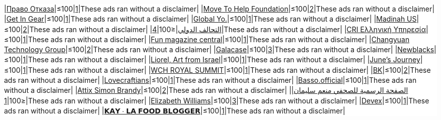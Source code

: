 |[Право Отказа](https://www.facebook.com/218022378057796)|≤100|[1](https://www.facebook.com/ads/library/?active_status=all&ad_type=political_and_issue_ads&country=BY&view_all_page_id=218022378057796&search_type=page&media_type=all)|These ads ran without a disclaimer|
|[Move To Help Foundation](https://www.facebook.com/185561295623272)|≤100|[2](https://www.facebook.com/ads/library/?active_status=all&ad_type=political_and_issue_ads&country=BY&view_all_page_id=185561295623272&search_type=page&media_type=all)|These ads ran without a disclaimer|
|[Get In Gear](https://www.facebook.com/107443581752203)|≤100|[1](https://www.facebook.com/ads/library/?active_status=all&ad_type=political_and_issue_ads&country=BY&view_all_page_id=107443581752203&search_type=page&media_type=all)|These ads ran without a disclaimer|
|[Global Yo.](https://www.facebook.com/101512779421553)|≤100|[1](https://www.facebook.com/ads/library/?active_status=all&ad_type=political_and_issue_ads&country=BY&view_all_page_id=101512779421553&search_type=page&media_type=all)|These ads ran without a disclaimer|
|[Madinah US](https://www.facebook.com/108245017766966)|≤100|[2](https://www.facebook.com/ads/library/?active_status=all&ad_type=political_and_issue_ads&country=BY&view_all_page_id=108245017766966&search_type=page&media_type=all)|These ads ran without a disclaimer|
|[التحالف الدولي](https://www.facebook.com/503569446649440)|≤100|[4](https://www.facebook.com/ads/library/?active_status=all&ad_type=political_and_issue_ads&country=BY&view_all_page_id=503569446649440&search_type=page&media_type=all)|These ads ran without a disclaimer|
|[CRI Ελληνική Υπηρεσία](https://www.facebook.com/299704060194977)|≤100|[1](https://www.facebook.com/ads/library/?active_status=all&ad_type=political_and_issue_ads&country=BY&view_all_page_id=299704060194977&search_type=page&media_type=all)|These ads ran without a disclaimer|
|[Fun magazine central](https://www.facebook.com/187998337731736)|≤100|[1](https://www.facebook.com/ads/library/?active_status=all&ad_type=political_and_issue_ads&country=BY&view_all_page_id=187998337731736&search_type=page&media_type=all)|These ads ran without a disclaimer|
|[Changyuan Technology Group](https://www.facebook.com/290080554177658)|≤100|[2](https://www.facebook.com/ads/library/?active_status=all&ad_type=political_and_issue_ads&country=BY&view_all_page_id=290080554177658&search_type=page&media_type=all)|These ads ran without a disclaimer|
|[Galacase](https://www.facebook.com/105661902460892)|≤100|[3](https://www.facebook.com/ads/library/?active_status=all&ad_type=political_and_issue_ads&country=BY&view_all_page_id=105661902460892&search_type=page&media_type=all)|These ads ran without a disclaimer|
|[Newblacks](https://www.facebook.com/251360678068375)|≤100|[1](https://www.facebook.com/ads/library/?active_status=all&ad_type=political_and_issue_ads&country=BY&view_all_page_id=251360678068375&search_type=page&media_type=all)|These ads ran without a disclaimer|
|[Liorel, Art from Israel](https://www.facebook.com/68644810672)|≤100|[1](https://www.facebook.com/ads/library/?active_status=all&ad_type=political_and_issue_ads&country=BY&view_all_page_id=68644810672&search_type=page&media_type=all)|These ads ran without a disclaimer|
|[June’s Journey](https://www.facebook.com/1751278701797841)|≤100|[1](https://www.facebook.com/ads/library/?active_status=all&ad_type=political_and_issue_ads&country=BY&view_all_page_id=1751278701797841&search_type=page&media_type=all)|These ads ran without a disclaimer|
|[WCH ROYAL SUMMIT](https://www.facebook.com/1629551793978670)|≤100|[1](https://www.facebook.com/ads/library/?active_status=all&ad_type=political_and_issue_ads&country=BY&view_all_page_id=1629551793978670&search_type=page&media_type=all)|These ads ran without a disclaimer|
|[BK](https://www.facebook.com/103781722706378)|≤100|[2](https://www.facebook.com/ads/library/?active_status=all&ad_type=political_and_issue_ads&country=BY&view_all_page_id=103781722706378&search_type=page&media_type=all)|These ads ran without a disclaimer|
|[Lovecraftians](https://www.facebook.com/1314636791961346)|≤100|[1](https://www.facebook.com/ads/library/?active_status=all&ad_type=political_and_issue_ads&country=BY&view_all_page_id=1314636791961346&search_type=page&media_type=all)|These ads ran without a disclaimer|
|[Basso.official](https://www.facebook.com/1896993947201599)|≤100|[1](https://www.facebook.com/ads/library/?active_status=all&ad_type=political_and_issue_ads&country=BY&view_all_page_id=1896993947201599&search_type=page&media_type=all)|These ads ran without a disclaimer|
|[Attix Simon Brandy](https://www.facebook.com/165421103319259)|≤100|[2](https://www.facebook.com/ads/library/?active_status=all&ad_type=political_and_issue_ads&country=BY&view_all_page_id=165421103319259&search_type=page&media_type=all)|These ads ran without a disclaimer|
|[الصفحة الرسمية للصحفي منعم سليمان](https://www.facebook.com/572826299795754)|≤100|[1](https://www.facebook.com/ads/library/?active_status=all&ad_type=political_and_issue_ads&country=BY&view_all_page_id=572826299795754&search_type=page&media_type=all)|These ads ran without a disclaimer|
|[Elizabeth Williams](https://www.facebook.com/272782365921087)|≤100|[3](https://www.facebook.com/ads/library/?active_status=all&ad_type=political_and_issue_ads&country=BY&view_all_page_id=272782365921087&search_type=page&media_type=all)|These ads ran without a disclaimer|
|[Devex](https://www.facebook.com/193394557345243)|≤100|[1](https://www.facebook.com/ads/library/?active_status=all&ad_type=political_and_issue_ads&country=BY&view_all_page_id=193394557345243&search_type=page&media_type=all)|These ads ran without a disclaimer|
|[𝗞𝗔𝗬 ∙ 𝗟𝗔 𝗙𝗢𝗢𝗗 𝗕𝗟𝗢𝗚𝗚𝗘𝗥](https://www.facebook.com/102690945081743)|≤100|[1](https://www.facebook.com/ads/library/?active_status=all&ad_type=political_and_issue_ads&country=BY&view_all_page_id=102690945081743&search_type=page&media_type=all)|These ads ran without a disclaimer|